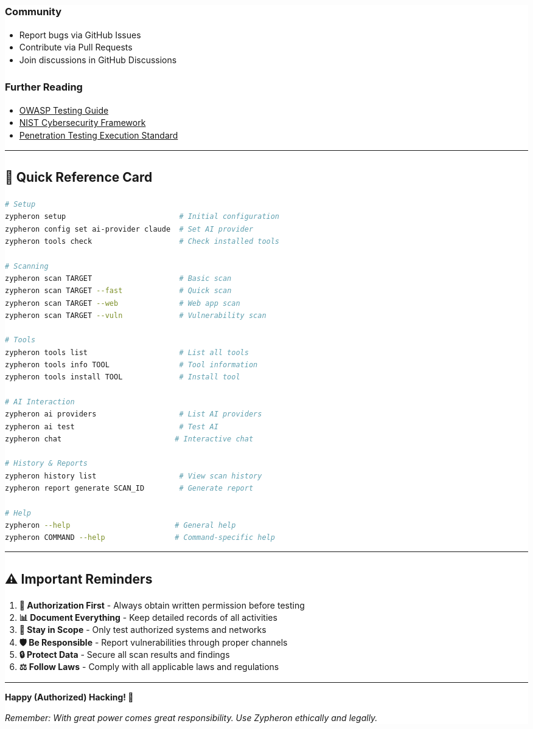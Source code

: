 ### Community
- Report bugs via GitHub Issues
- Contribute via Pull Requests
- Join discussions in GitHub Discussions

### Further Reading
- [OWASP Testing Guide](https://owasp.org/www-project-web-security-testing-guide/)
- [NIST Cybersecurity Framework](https://www.nist.gov/cyberframework)
- [Penetration Testing Execution Standard](http://www.pentest-standard.org/)

---

## 📝 Quick Reference Card

```bash
# Setup
zypheron setup                          # Initial configuration
zypheron config set ai-provider claude  # Set AI provider
zypheron tools check                    # Check installed tools

# Scanning
zypheron scan TARGET                    # Basic scan
zypheron scan TARGET --fast             # Quick scan
zypheron scan TARGET --web              # Web app scan
zypheron scan TARGET --vuln             # Vulnerability scan

# Tools
zypheron tools list                     # List all tools
zypheron tools info TOOL                # Tool information
zypheron tools install TOOL             # Install tool

# AI Interaction
zypheron ai providers                   # List AI providers
zypheron ai test                        # Test AI
zypheron chat                          # Interactive chat

# History & Reports
zypheron history list                   # View scan history
zypheron report generate SCAN_ID        # Generate report

# Help
zypheron --help                        # General help
zypheron COMMAND --help                # Command-specific help
```

---

## ⚠️ Important Reminders

1. **🔐 Authorization First** - Always obtain written permission before testing
2. **📊 Document Everything** - Keep detailed records of all activities
3. **🎯 Stay in Scope** - Only test authorized systems and networks
4. **🛡️ Be Responsible** - Report vulnerabilities through proper channels
5. **🔒 Protect Data** - Secure all scan results and findings
6. **⚖️ Follow Laws** - Comply with all applicable laws and regulations

---

**Happy (Authorized) Hacking! 🚀**

*Remember: With great power comes great responsibility. Use Zypheron ethically and legally.*

